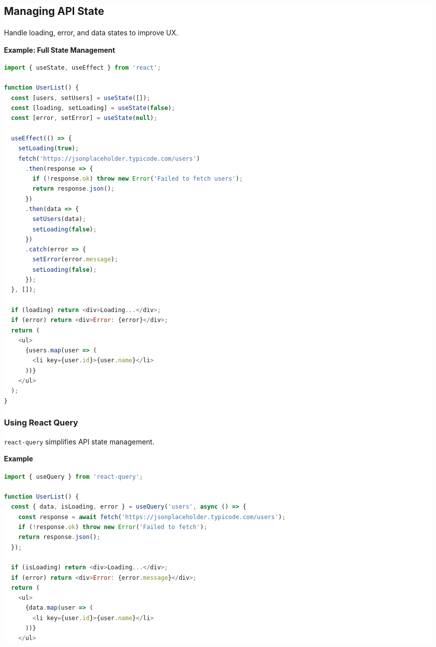 
## Managing API State

Handle loading, error, and data states to improve UX.

**Example: Full State Management**
```javascript
import { useState, useEffect } from 'react';

function UserList() {
  const [users, setUsers] = useState([]);
  const [loading, setLoading] = useState(false);
  const [error, setError] = useState(null);

  useEffect(() => {
    setLoading(true);
    fetch('https://jsonplaceholder.typicode.com/users')
      .then(response => {
        if (!response.ok) throw new Error('Failed to fetch users');
        return response.json();
      })
      .then(data => {
        setUsers(data);
        setLoading(false);
      })
      .catch(error => {
        setError(error.message);
        setLoading(false);
      });
  }, []);

  if (loading) return <div>Loading...</div>;
  if (error) return <div>Error: {error}</div>;
  return (
    <ul>
      {users.map(user => (
        <li key={user.id}>{user.name}</li>
      ))}
    </ul>
  );
}
```

### Using React Query
`react-query` simplifies API state management.

**Example**
```javascript
import { useQuery } from 'react-query';

function UserList() {
  const { data, isLoading, error } = useQuery('users', async () => {
    const response = await fetch('https://jsonplaceholder.typicode.com/users');
    if (!response.ok) throw new Error('Failed to fetch');
    return response.json();
  });

  if (isLoading) return <div>Loading...</div>;
  if (error) return <div>Error: {error.message}</div>;
  return (
    <ul>
      {data.map(user => (
        <li key={user.id}>{user.name}</li>
      ))}
    </ul>
```